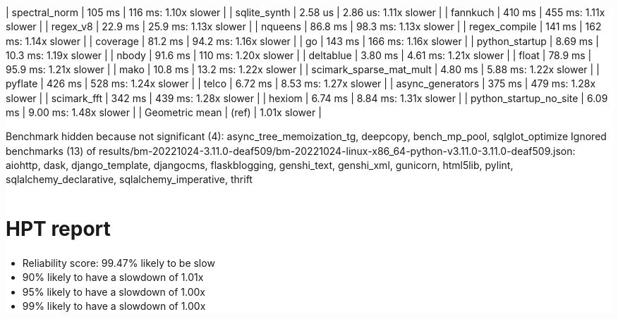 | spectral_norm              | 105 ms                                                 | 116 ms: 1.10x slower                                               |
| sqlite_synth               | 2.58 us                                                | 2.86 us: 1.11x slower                                              |
| fannkuch                   | 410 ms                                                 | 455 ms: 1.11x slower                                               |
| regex_v8                   | 22.9 ms                                                | 25.9 ms: 1.13x slower                                              |
| nqueens                    | 86.8 ms                                                | 98.3 ms: 1.13x slower                                              |
| regex_compile              | 141 ms                                                 | 162 ms: 1.14x slower                                               |
| coverage                   | 81.2 ms                                                | 94.2 ms: 1.16x slower                                              |
| go                         | 143 ms                                                 | 166 ms: 1.16x slower                                               |
| python_startup             | 8.69 ms                                                | 10.3 ms: 1.19x slower                                              |
| nbody                      | 91.6 ms                                                | 110 ms: 1.20x slower                                               |
| deltablue                  | 3.80 ms                                                | 4.61 ms: 1.21x slower                                              |
| float                      | 78.9 ms                                                | 95.9 ms: 1.21x slower                                              |
| mako                       | 10.8 ms                                                | 13.2 ms: 1.22x slower                                              |
| scimark_sparse_mat_mult    | 4.80 ms                                                | 5.88 ms: 1.22x slower                                              |
| pyflate                    | 426 ms                                                 | 528 ms: 1.24x slower                                               |
| telco                      | 6.72 ms                                                | 8.53 ms: 1.27x slower                                              |
| async_generators           | 375 ms                                                 | 479 ms: 1.28x slower                                               |
| scimark_fft                | 342 ms                                                 | 439 ms: 1.28x slower                                               |
| hexiom                     | 6.74 ms                                                | 8.84 ms: 1.31x slower                                              |
| python_startup_no_site     | 6.09 ms                                                | 9.00 ms: 1.48x slower                                              |
| Geometric mean             | (ref)                                                  | 1.01x slower                                                       |

Benchmark hidden because not significant (4): async_tree_memoization_tg, deepcopy, bench_mp_pool, sqlglot_optimize
Ignored benchmarks (13) of results/bm-20221024-3.11.0-deaf509/bm-20221024-linux-x86_64-python-v3.11.0-3.11.0-deaf509.json: aiohttp, dask, django_template, djangocms, flaskblogging, genshi_text, genshi_xml, gunicorn, html5lib, pylint, sqlalchemy_declarative, sqlalchemy_imperative, thrift


# HPT report

- Reliability score: 99.47% likely to be slow
- 90% likely to have a slowdown of 1.01x
- 95% likely to have a slowdown of 1.00x
- 99% likely to have a slowdown of 1.00x
